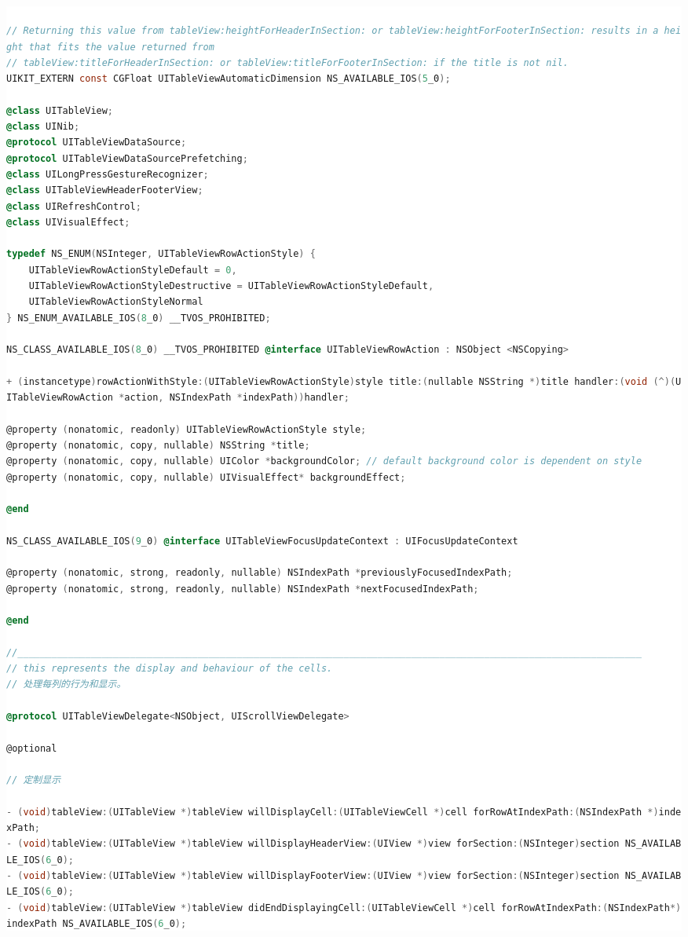 ```objective-c

// Returning this value from tableView:heightForHeaderInSection: or tableView:heightForFooterInSection: results in a height that fits the value returned from
// tableView:titleForHeaderInSection: or tableView:titleForFooterInSection: if the title is not nil.
UIKIT_EXTERN const CGFloat UITableViewAutomaticDimension NS_AVAILABLE_IOS(5_0);

@class UITableView;
@class UINib;
@protocol UITableViewDataSource;
@protocol UITableViewDataSourcePrefetching;
@class UILongPressGestureRecognizer;
@class UITableViewHeaderFooterView;
@class UIRefreshControl;
@class UIVisualEffect;

typedef NS_ENUM(NSInteger, UITableViewRowActionStyle) {
    UITableViewRowActionStyleDefault = 0,
    UITableViewRowActionStyleDestructive = UITableViewRowActionStyleDefault,
    UITableViewRowActionStyleNormal
} NS_ENUM_AVAILABLE_IOS(8_0) __TVOS_PROHIBITED;

NS_CLASS_AVAILABLE_IOS(8_0) __TVOS_PROHIBITED @interface UITableViewRowAction : NSObject <NSCopying>

+ (instancetype)rowActionWithStyle:(UITableViewRowActionStyle)style title:(nullable NSString *)title handler:(void (^)(UITableViewRowAction *action, NSIndexPath *indexPath))handler;

@property (nonatomic, readonly) UITableViewRowActionStyle style;
@property (nonatomic, copy, nullable) NSString *title;
@property (nonatomic, copy, nullable) UIColor *backgroundColor; // default background color is dependent on style
@property (nonatomic, copy, nullable) UIVisualEffect* backgroundEffect;

@end

NS_CLASS_AVAILABLE_IOS(9_0) @interface UITableViewFocusUpdateContext : UIFocusUpdateContext

@property (nonatomic, strong, readonly, nullable) NSIndexPath *previouslyFocusedIndexPath;
@property (nonatomic, strong, readonly, nullable) NSIndexPath *nextFocusedIndexPath;

@end

//_______________________________________________________________________________________________________________
// this represents the display and behaviour of the cells.
// 处理每列的行为和显示。

@protocol UITableViewDelegate<NSObject, UIScrollViewDelegate>

@optional

// 定制显示

- (void)tableView:(UITableView *)tableView willDisplayCell:(UITableViewCell *)cell forRowAtIndexPath:(NSIndexPath *)indexPath;
- (void)tableView:(UITableView *)tableView willDisplayHeaderView:(UIView *)view forSection:(NSInteger)section NS_AVAILABLE_IOS(6_0);
- (void)tableView:(UITableView *)tableView willDisplayFooterView:(UIView *)view forSection:(NSInteger)section NS_AVAILABLE_IOS(6_0);
- (void)tableView:(UITableView *)tableView didEndDisplayingCell:(UITableViewCell *)cell forRowAtIndexPath:(NSIndexPath*)indexPath NS_AVAILABLE_IOS(6_0);
```